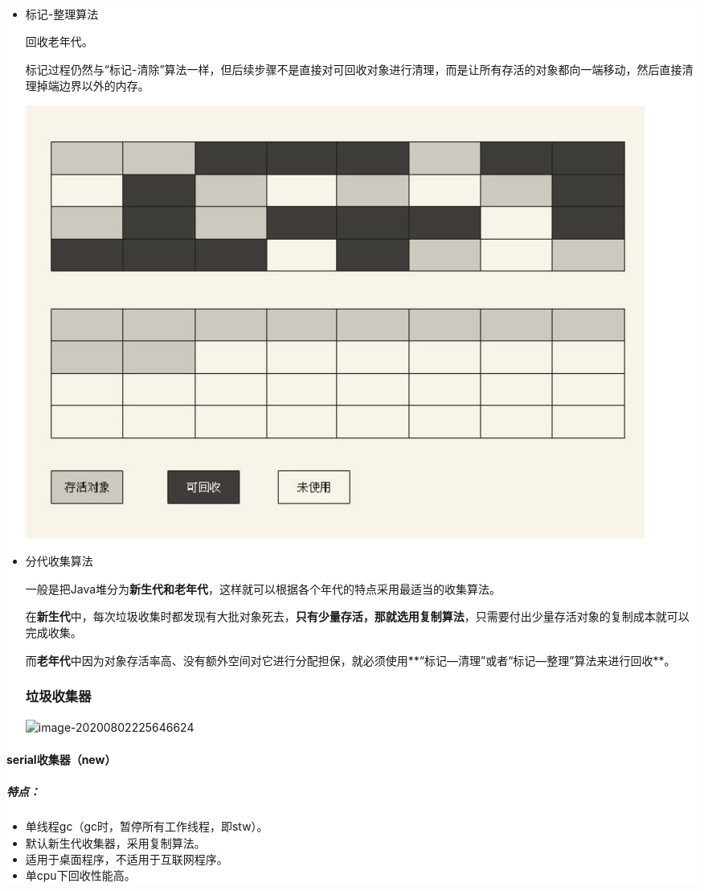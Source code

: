 - 标记-整理算法

  回收老年代。

  标记过程仍然与“标记-清除”算法一样，但后续步骤不是直接对可回收对象进行清理，而是让所有存活的对象都向一端移动，然后直接清理掉端边界以外的内存。

  ![标记整理算法](./pic/标记整理算法.png)

- 分代收集算法

  一般是把Java堆分为**新生代和老年代**，这样就可以根据各个年代的特点采用最适当的收集算法。

  在**新生代**中，每次垃圾收集时都发现有大批对象死去，**只有少量存活，那就选用复制算法**，只需要付出少量存活对象的复制成本就可以完成收集。

  而**老年代**中因为对象存活率高、没有额外空间对它进行分配担保，就必须使用**“标记—清理”或者“标记—整理”算法来进行回收**。
  
  ### 垃圾收集器
  
  ![image-20200802225646624](/Users/wushaofeng/GitHub/CodeNote/面试题/pic/垃圾收集器.png)

#### serial收集器（new）

##### 特点：

- 单线程gc（gc时，暂停所有工作线程，即stw）。
- 默认新生代收集器，采用复制算法。
- 适用于桌面程序，不适用于互联网程序。
- 单cpu下回收性能高。
